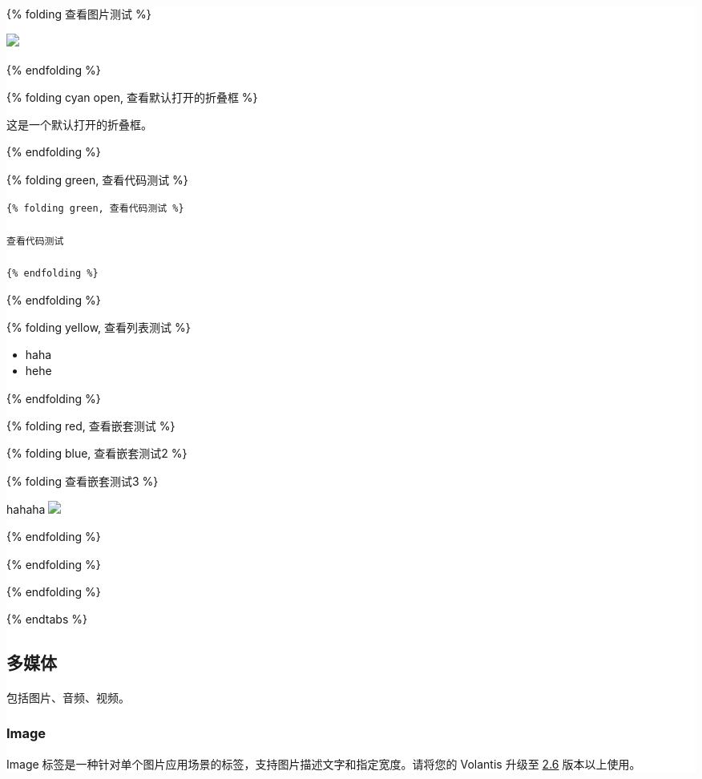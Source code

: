 



{% folding 查看图片测试 %}

![](https://cdn.jsdelivr.net/gh/xaoxuu/cdn-wallpaper/abstract/41F215B9-261F-48B4-80B5-4E86E165259E.jpeg)

{% endfolding %}

{% folding cyan open, 查看默认打开的折叠框 %}

这是一个默认打开的折叠框。

{% endfolding %}

{% folding green, 查看代码测试 %}

```md
{% folding green, 查看代码测试 %}

查看代码测试

{% endfolding %}
```

{% endfolding %}

{% folding yellow, 查看列表测试 %}

- haha
- hehe

{% endfolding %}

{% folding red, 查看嵌套测试 %}

{% folding blue, 查看嵌套测试2 %}

{% folding 查看嵌套测试3 %}

hahaha <span><img src='https://cdn.jsdelivr.net/gh/xaoxuu/cdn-assets/emoji/tieba/%E6%BB%91%E7%A8%BD.png' style='height:24px'></span>

{% endfolding %}

{% endfolding %}

{% endfolding %}



{% endtabs %}


## 多媒体

包括图片、音频、视频。

### Image

Image 标签是一种针对单个图片应用场景的标签，支持图片描述文字和指定宽度。请将您的 Volantis 升级至 <u>2.6</u> 版本以上使用。
